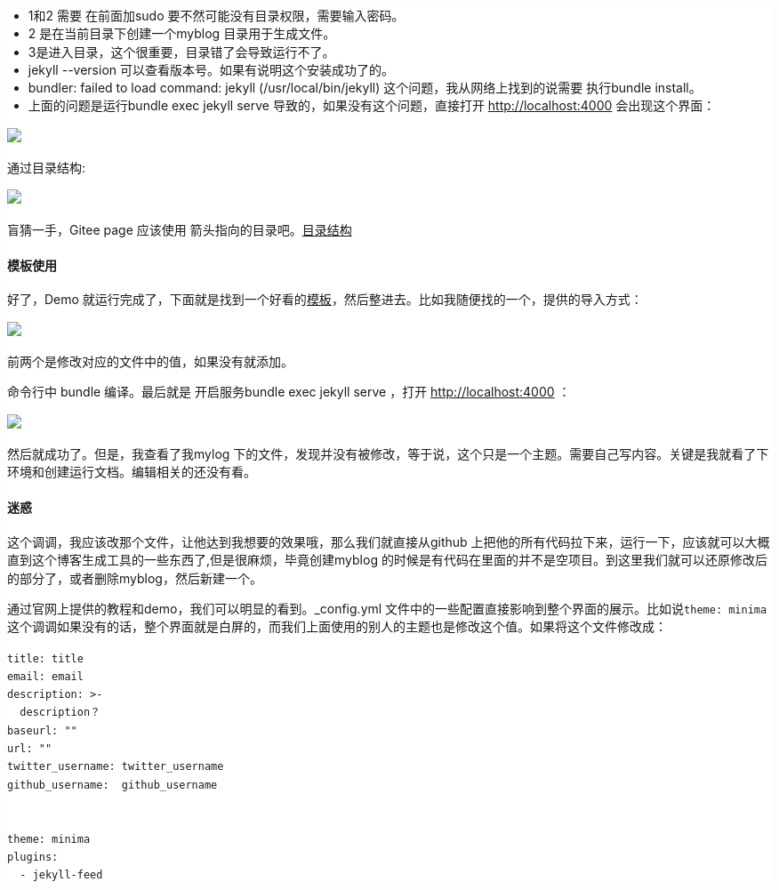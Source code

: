 - 1和2 需要 在前面加sudo  要不然可能没有目录权限，需要输入密码。
- 2 是在当前目录下创建一个myblog 目录用于生成文件。
- 3是进入目录，这个很重要，目录错了会导致运行不了。
- jekyll --version 可以查看版本号。如果有说明这个安装成功了的。
- bundler: failed to load command: jekyll (/usr/local/bin/jekyll) 这个问题，我从网络上找到的说需要 执行bundle install。
- 上面的问题是运行bundle exec jekyll serve 导致的，如果没有这个问题，直接打开 [http://localhost:4000](http://localhost:4000/) 会出现这个界面：

![](https://gitee.com/lalalaxiaowifi/pictures/raw/master/image/20200928105800.png)



通过目录结构:

![](https://gitee.com/lalalaxiaowifi/pictures/raw/master/image/20200928110004.png)

盲猜一手，Gitee page 应该使用 箭头指向的目录吧。[目录结构](https://www.jekyll.com.cn/docs/structure/) 

#### 模板使用

好了，Demo 就运行完成了，下面就是找到一个好看的[模板](https://www.jekyll.com.cn/resources/)，然后整进去。比如我随便找的一个，提供的导入方式：

![](https://gitee.com/lalalaxiaowifi/pictures/raw/master/image/20200928113425.png)

前两个是修改对应的文件中的值，如果没有就添加。

命令行中 bundle 编译。最后就是 开启服务bundle exec jekyll serve ，打开 [http://localhost:4000](http://localhost:4000/) ：

![](https://gitee.com/lalalaxiaowifi/pictures/raw/master/image/20200928113657.png)



然后就成功了。但是，我查看了我mylog 下的文件，发现并没有被修改，等于说，这个只是一个主题。需要自己写内容。关键是我就看了下环境和创建运行文档。编辑相关的还没有看。

#### 迷惑

这个调调，我应该改那个文件，让他达到我想要的效果哦，那么我们就直接从github 上把他的所有代码拉下来，运行一下，应该就可以大概直到这个博客生成工具的一些东西了,但是很麻烦，毕竟创建myblog 的时候是有代码在里面的并不是空项目。到这里我们就可以还原修改后的部分了，或者删除myblog，然后新建一个。

通过官网上提供的教程和demo，我们可以明显的看到。_config.yml 文件中的一些配置直接影响到整个界面的展示。比如说`theme: minima` 这个调调如果没有的话，整个界面就是白屏的，而我们上面使用的别人的主题也是修改这个值。如果将这个文件修改成：

```
title: title
email: email
description: >-
  description？
baseurl: ""
url: ""
twitter_username: twitter_username
github_username:  github_username


theme: minima
plugins:
  - jekyll-feed
```
